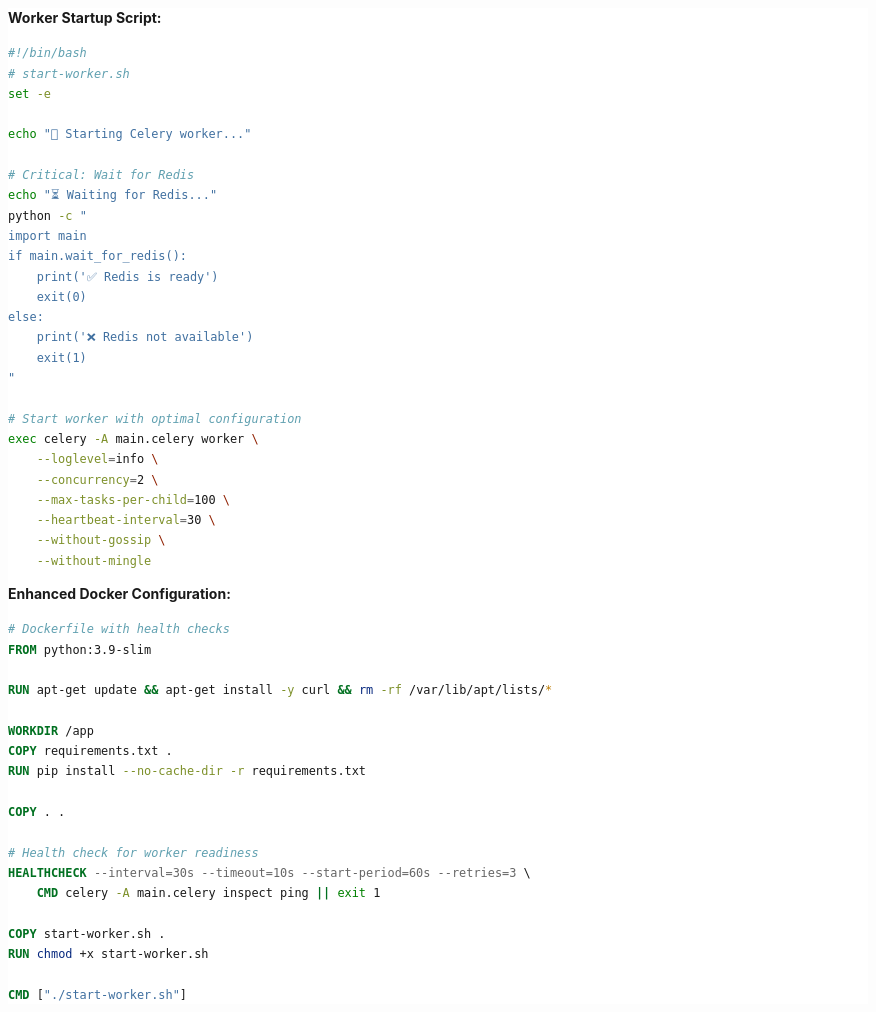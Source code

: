 **Worker Startup Script:**
```bash
#!/bin/bash
# start-worker.sh
set -e

echo "🚀 Starting Celery worker..."

# Critical: Wait for Redis
echo "⏳ Waiting for Redis..."
python -c "
import main
if main.wait_for_redis():
    print('✅ Redis is ready')
    exit(0)
else:
    print('❌ Redis not available')
    exit(1)
"

# Start worker with optimal configuration
exec celery -A main.celery worker \
    --loglevel=info \
    --concurrency=2 \
    --max-tasks-per-child=100 \
    --heartbeat-interval=30 \
    --without-gossip \
    --without-mingle
```

**Enhanced Docker Configuration:**
```dockerfile
# Dockerfile with health checks
FROM python:3.9-slim

RUN apt-get update && apt-get install -y curl && rm -rf /var/lib/apt/lists/*

WORKDIR /app
COPY requirements.txt .
RUN pip install --no-cache-dir -r requirements.txt

COPY . .

# Health check for worker readiness
HEALTHCHECK --interval=30s --timeout=10s --start-period=60s --retries=3 \
    CMD celery -A main.celery inspect ping || exit 1

COPY start-worker.sh .
RUN chmod +x start-worker.sh

CMD ["./start-worker.sh"]
```
